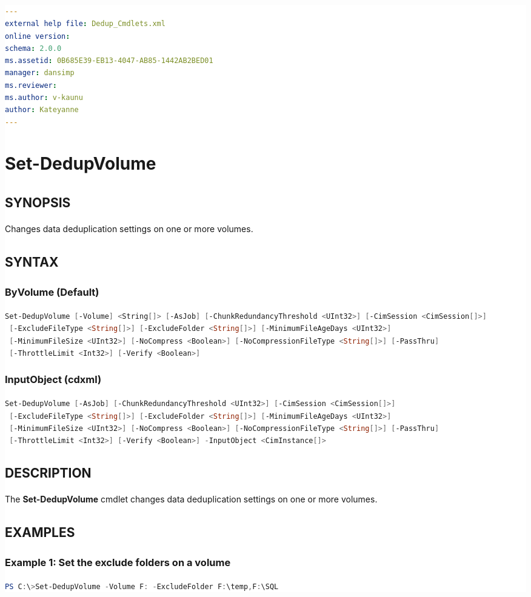 ```yaml
---
external help file: Dedup_Cmdlets.xml
online version: 
schema: 2.0.0
ms.assetid: 0B685E39-EB13-4047-AB85-1442AB2BED01
manager: dansimp
ms.reviewer:
ms.author: v-kaunu
author: Kateyanne
---
```


# Set-DedupVolume

## SYNOPSIS
Changes data deduplication settings on one or more volumes.

## SYNTAX

### ByVolume (Default)
```powershell
Set-DedupVolume [-Volume] <String[]> [-AsJob] [-ChunkRedundancyThreshold <UInt32>] [-CimSession <CimSession[]>]
 [-ExcludeFileType <String[]>] [-ExcludeFolder <String[]>] [-MinimumFileAgeDays <UInt32>]
 [-MinimumFileSize <UInt32>] [-NoCompress <Boolean>] [-NoCompressionFileType <String[]>] [-PassThru]
 [-ThrottleLimit <Int32>] [-Verify <Boolean>]
```

### InputObject (cdxml)
```powershell
Set-DedupVolume [-AsJob] [-ChunkRedundancyThreshold <UInt32>] [-CimSession <CimSession[]>]
 [-ExcludeFileType <String[]>] [-ExcludeFolder <String[]>] [-MinimumFileAgeDays <UInt32>]
 [-MinimumFileSize <UInt32>] [-NoCompress <Boolean>] [-NoCompressionFileType <String[]>] [-PassThru]
 [-ThrottleLimit <Int32>] [-Verify <Boolean>] -InputObject <CimInstance[]>
```

## DESCRIPTION
The **Set-DedupVolume** cmdlet changes data deduplication settings on one or more volumes.

## EXAMPLES

### Example 1: Set the exclude folders on a volume
```powershell
PS C:\>Set-DedupVolume -Volume F: -ExcludeFolder F:\temp,F:\SQL
```
